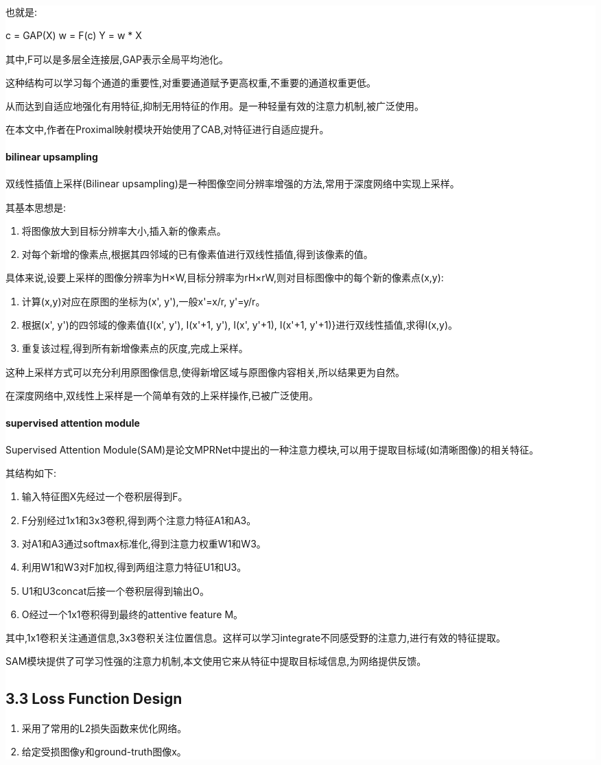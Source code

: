 也就是:

c = GAP(X) 
w = F(c)
Y = w * X

其中,F可以是多层全连接层,GAP表示全局平均池化。

这种结构可以学习每个通道的重要性,对重要通道赋予更高权重,不重要的通道权重更低。

从而达到自适应地强化有用特征,抑制无用特征的作用。是一种轻量有效的注意力机制,被广泛使用。

在本文中,作者在Proximal映射模块开始使用了CAB,对特征进行自适应提升。

#### bilinear upsampling

双线性插值上采样(Bilinear upsampling)是一种图像空间分辨率增强的方法,常用于深度网络中实现上采样。

其基本思想是:

1. 将图像放大到目标分辨率大小,插入新的像素点。

2. 对每个新增的像素点,根据其四邻域的已有像素值进行双线性插值,得到该像素的值。

具体来说,设要上采样的图像分辨率为H×W,目标分辨率为rH×rW,则对目标图像中的每个新的像素点(x,y):

1. 计算(x,y)对应在原图的坐标为(x', y'),一般x'=x/r, y'=y/r。

2. 根据(x', y')的四邻域的像素值{I(x', y'), I(x'+1, y'), I(x', y'+1), I(x'+1, y'+1)}进行双线性插值,求得I(x,y)。

3. 重复该过程,得到所有新增像素点的灰度,完成上采样。

这种上采样方式可以充分利用原图像信息,使得新增区域与原图像内容相关,所以结果更为自然。

在深度网络中,双线性上采样是一个简单有效的上采样操作,已被广泛使用。

#### supervised attention module

 Supervised Attention Module(SAM)是论文MPRNet中提出的一种注意力模块,可以用于提取目标域(如清晰图像)的相关特征。

其结构如下:

1. 输入特征图X先经过一个卷积层得到F。 

2. F分别经过1x1和3x3卷积,得到两个注意力特征A1和A3。

3. 对A1和A3通过softmax标准化,得到注意力权重W1和W3。

4. 利用W1和W3对F加权,得到两组注意力特征U1和U3。

5. U1和U3concat后接一个卷积层得到输出O。

6. O经过一个1x1卷积得到最终的attentive feature M。

其中,1x1卷积关注通道信息,3x3卷积关注位置信息。这样可以学习integrate不同感受野的注意力,进行有效的特征提取。

SAM模块提供了可学习性强的注意力机制,本文使用它来从特征中提取目标域信息,为网络提供反馈。

## 3.3 Loss Function Design

1. 采用了常用的L2损失函数来优化网络。

2. 给定受损图像y和ground-truth图像x。
